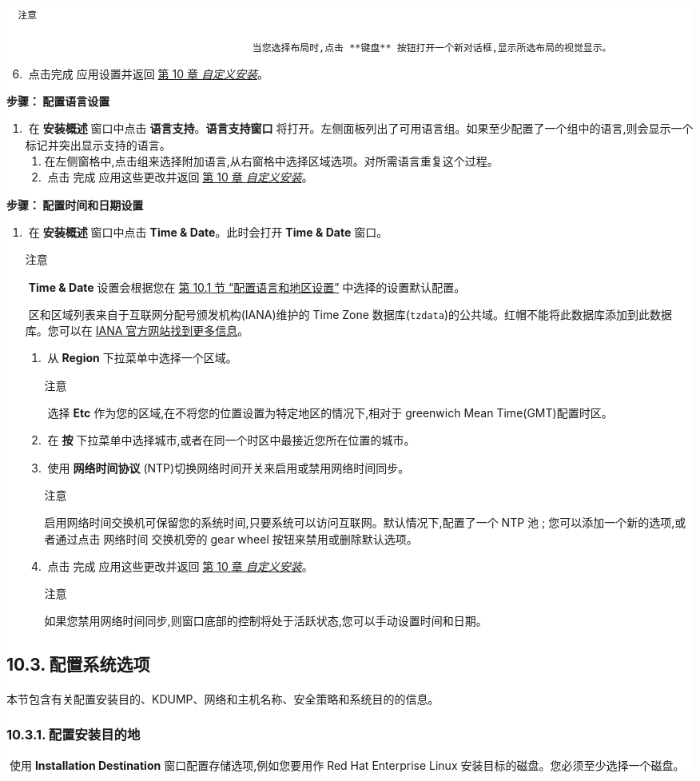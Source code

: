       注意

      ​											当您选择布局时,点击 **键盘** 按钮打开一个新对话框,显示所选布局的视觉显示。 									

   6. ​										点击完成 应用设置并返回 [第 10 章 *自定义安装*](https://access.redhat.com/documentation/zh-cn/red_hat_enterprise_linux/8/html-single/performing_a_standard_rhel_installation/index#graphical-installation_graphical-installation)。 								

**步骤： 配置语言设置**

1. ​								在 **安装概述** 窗口中点击 **语言支持**。**语言支持窗口** 将打开。左侧面板列出了可用语言组。如果至少配置了一个组中的语言,则会显示一个标记并突出显示支持的语言。 						
   1. ​										在左侧窗格中,点击组来选择附加语言,从右窗格中选择区域选项。对所需语言重复这个过程。 								
   2. ​										点击 完成 应用这些更改并返回 [第 10 章 *自定义安装*](https://access.redhat.com/documentation/zh-cn/red_hat_enterprise_linux/8/html-single/performing_a_standard_rhel_installation/index#graphical-installation_graphical-installation)。 								

**步骤： 配置时间和日期设置**

1. ​								在 **安装概述** 窗口中点击 **Time & Date**。此时会打开 **Time & Date** 窗口。 						

   注意

   ​									**Time & Date** 设置会根据您在 [第 10.1 节 “配置语言和地区设置”](https://access.redhat.com/documentation/zh-cn/red_hat_enterprise_linux/8/html-single/performing_a_standard_rhel_installation/index#installing-rhel-using-anaconda_graphical-installation) 中选择的设置默认配置。 							

   ​									区和区域列表来自于互联网分配号颁发机构(IANA)维护的 Time Zone 数据库(`tzdata`)的公共域。红帽不能将此数据库添加到此数据库。您可以在 [IANA 官方网站找到更多信息](http://www.iana.org/time-zones)。 							

   1. ​										从 **Region** 下拉菜单中选择一个区域。 								

      注意

      ​											选择 **Etc** 作为您的区域,在不将您的位置设置为特定地区的情况下,相对于 greenwich Mean Time(GMT)配置时区。 									

   2. ​										在 **按** 下拉菜单中选择城市,或者在同一个时区中最接近您所在位置的城市。 								

   3. ​										使用 **网络时间协议** (NTP)切换网络时间开关来启用或禁用网络时间同步。 								

      注意

      ​											启用网络时间交换机可保留您的系统时间,只要系统可以访问互联网。默认情况下,配置了一个 NTP 池 ; 您可以添加一个新的选项,或者通过点击 网络时间 交换机旁的 gear wheel 按钮来禁用或删除默认选项。 									

   4. ​										点击 完成 应用这些更改并返回 [第 10 章 *自定义安装*](https://access.redhat.com/documentation/zh-cn/red_hat_enterprise_linux/8/html-single/performing_a_standard_rhel_installation/index#graphical-installation_graphical-installation)。 								

      注意

      ​											如果您禁用网络时间同步,则窗口底部的控制将处于活跃状态,您可以手动设置时间和日期。 									

## 10.3. 配置系统选项

​					本节包含有关配置安装目的、KDUMP、网络和主机名称、安全策略和系统目的的信息。 			

### 10.3.1. 配置安装目的地

​						使用 **Installation Destination** 窗口配置存储选项,例如您要用作 Red Hat Enterprise Linux 安装目标的磁盘。您必须至少选择一个磁盘。 				
